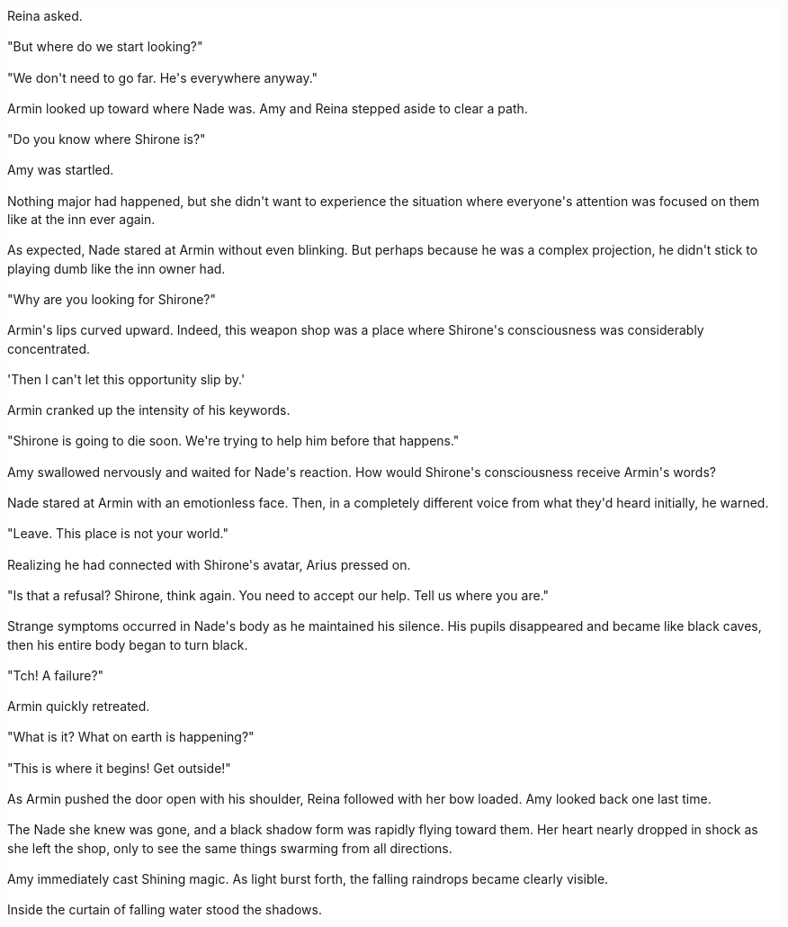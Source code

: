 Reina asked.

"But where do we start looking?"

"We don't need to go far. He's everywhere anyway."

Armin looked up toward where Nade was. Amy and Reina stepped aside to clear a path.

"Do you know where Shirone is?"

Amy was startled.

Nothing major had happened, but she didn't want to experience the situation where everyone's attention was focused on them like at the inn ever again.

As expected, Nade stared at Armin without even blinking. But perhaps because he was a complex projection, he didn't stick to playing dumb like the inn owner had.

"Why are you looking for Shirone?"

Armin's lips curved upward. Indeed, this weapon shop was a place where Shirone's consciousness was considerably concentrated.

'Then I can't let this opportunity slip by.'

Armin cranked up the intensity of his keywords.

"Shirone is going to die soon. We're trying to help him before that happens."

Amy swallowed nervously and waited for Nade's reaction. How would Shirone's consciousness receive Armin's words?

Nade stared at Armin with an emotionless face. Then, in a completely different voice from what they'd heard initially, he warned.

"Leave. This place is not your world."

Realizing he had connected with Shirone's avatar, Arius pressed on.

"Is that a refusal? Shirone, think again. You need to accept our help. Tell us where you are."

Strange symptoms occurred in Nade's body as he maintained his silence. His pupils disappeared and became like black caves, then his entire body began to turn black.

"Tch! A failure?"

Armin quickly retreated.

"What is it? What on earth is happening?"

"This is where it begins! Get outside!"

As Armin pushed the door open with his shoulder, Reina followed with her bow loaded. Amy looked back one last time.

The Nade she knew was gone, and a black shadow form was rapidly flying toward them. Her heart nearly dropped in shock as she left the shop, only to see the same things swarming from all directions.

Amy immediately cast Shining magic. As light burst forth, the falling raindrops became clearly visible.

Inside the curtain of falling water stood the shadows.
